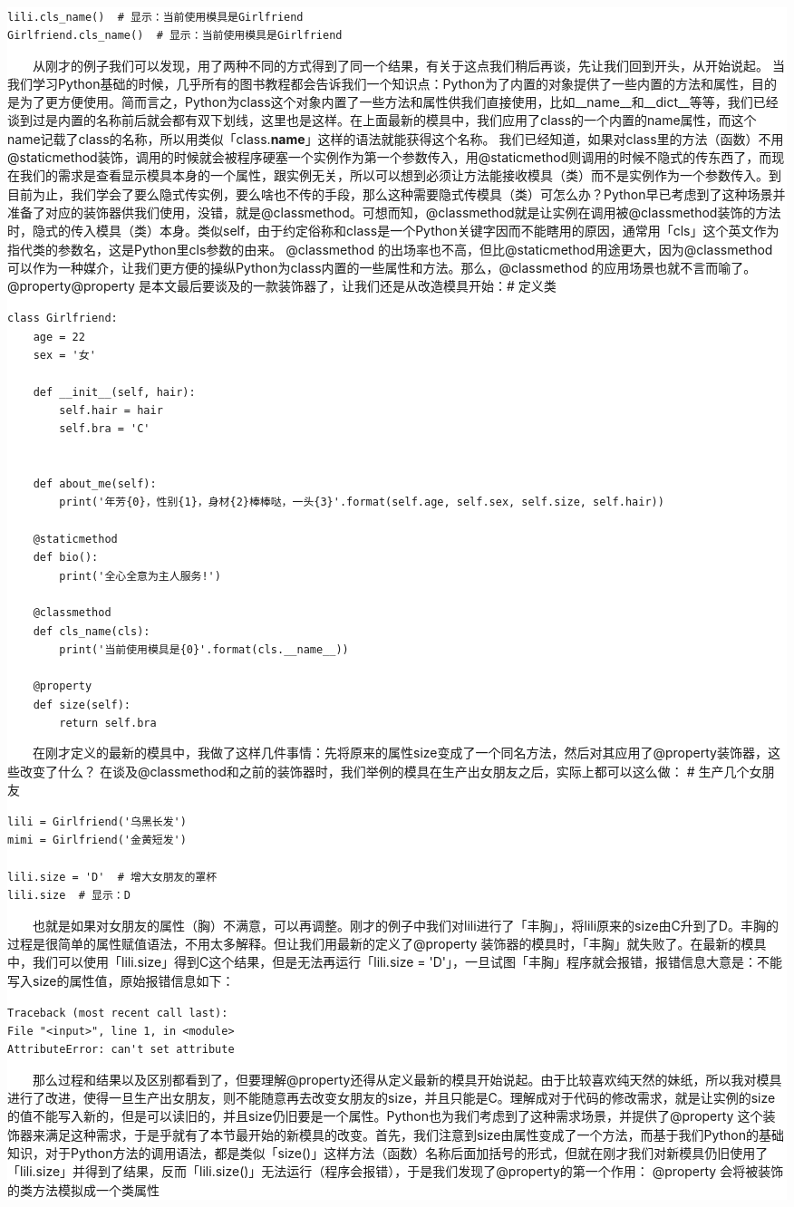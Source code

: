     lili.cls_name()  # 显示：当前使用模具是Girlfriend
    Girlfriend.cls_name()  # 显示：当前使用模具是Girlfriend

&emsp;&emsp;从刚才的例子我们可以发现，用了两种不同的方式得到了同一个结果，有关于这点我们稍后再谈，先让我们回到开头，从开始说起。  当我们学习Python基础的时候，几乎所有的图书教程都会告诉我们一个知识点：Python为了内置的对象提供了一些内置的方法和属性，目的是为了更方便使用。简而言之，Python为class这个对象内置了一些方法和属性供我们直接使用，比如__name__和__dict__等等，我们已经谈到过是内置的名称前后就会都有双下划线，这里也是这样。在上面最新的模具中，我们应用了class的一个内置的name属性，而这个name记载了class的名称，所以用类似「class.__name__」这样的语法就能获得这个名称。  我们已经知道，如果对class里的方法（函数）不用@staticmethod装饰，调用的时候就会被程序硬塞一个实例作为第一个参数传入，用@staticmethod则调用的时候不隐式的传东西了，而现在我们的需求是查看显示模具本身的一个属性，跟实例无关，所以可以想到必须让方法能接收模具（类）而不是实例作为一个参数传入。到目前为止，我们学会了要么隐式传实例，要么啥也不传的手段，那么这种需要隐式传模具（类）可怎么办？Python早已考虑到了这种场景并准备了对应的装饰器供我们使用，没错，就是@classmethod。可想而知，@classmethod就是让实例在调用被@classmethod装饰的方法时，隐式的传入模具（类）本身。类似self，由于约定俗称和class是一个Python关键字因而不能瞎用的原因，通常用「cls」这个英文作为指代类的参数名，这是Python里cls参数的由来。  @classmethod 的出场率也不高，但比@staticmethod用途更大，因为@classmethod 可以作为一种媒介，让我们更方便的操纵Python为class内置的一些属性和方法。那么，@classmethod 的应用场景也就不言而喻了。@property@property 是本文最后要谈及的一款装饰器了，让我们还是从改造模具开始：# 定义类

    class Girlfriend:
        age = 22
        sex = '女'

        def __init__(self, hair):
            self.hair = hair
            self.bra = 'C'


        def about_me(self):
            print('年芳{0}，性别{1}，身材{2}棒棒哒，一头{3}'.format(self.age, self.sex, self.size, self.hair))

        @staticmethod
        def bio():
            print('全心全意为主人服务!')

        @classmethod
        def cls_name(cls):
            print('当前使用模具是{0}'.format(cls.__name__))

        @property
        def size(self):
            return self.bra

&emsp;&emsp;在刚才定义的最新的模具中，我做了这样几件事情：先将原来的属性size变成了一个同名方法，然后对其应用了@property装饰器，这些改变了什么？  在谈及@classmethod和之前的装饰器时，我们举例的模具在生产出女朋友之后，实际上都可以这么做：        # 生产几个女朋友

    lili = Girlfriend('乌黑长发')
    mimi = Girlfriend('金黄短发')     

    lili.size = 'D'  # 增大女朋友的罩杯
    lili.size  # 显示：D

&emsp;&emsp;也就是如果对女朋友的属性（胸）不满意，可以再调整。刚才的例子中我们对lili进行了「丰胸」，将lili原来的size由C升到了D。丰胸的过程是很简单的属性赋值语法，不用太多解释。但让我们用最新的定义了@property 装饰器的模具时，「丰胸」就失败了。在最新的模具中，我们可以使用「lili.size」得到C这个结果，但是无法再运行「lili.size = 'D'」，一旦试图「丰胸」程序就会报错，报错信息大意是：不能写入size的属性值，原始报错信息如下：

    Traceback (most recent call last):
    File "<input>", line 1, in <module>
    AttributeError: can't set attribute  

&emsp;&emsp;那么过程和结果以及区别都看到了，但要理解@property还得从定义最新的模具开始说起。由于比较喜欢纯天然的妹纸，所以我对模具进行了改进，使得一旦生产出女朋友，则不能随意再去改变女朋友的size，并且只能是C。理解成对于代码的修改需求，就是让实例的size的值不能写入新的，但是可以读旧的，并且size仍旧要是一个属性。Python也为我们考虑到了这种需求场景，并提供了@property 这个装饰器来满足这种需求，于是乎就有了本节最开始的新模具的改变。首先，我们注意到size由属性变成了一个方法，而基于我们Python的基础知识，对于Python方法的调用语法，都是类似「size()」这样方法（函数）名称后面加括号的形式，但就在刚才我们对新模具仍旧使用了「lili.size」并得到了结果，反而「lili.size()」无法运行（程序会报错），于是我们发现了@property的第一个作用：
@property 会将被装饰的类方法模拟成一个类属性
